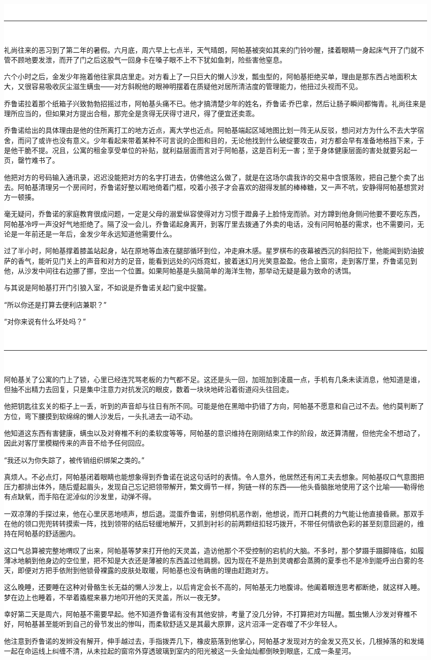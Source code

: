 <br/>

***

<br/>

礼尚往来的恶习到了第二年的暑假。六月底，周六早上七点半，天气晴朗，阿帕基被突如其来的门铃吵醒，揉着眼睛一身起床气开了门就不管不顾地要发泄，而开了门之后这股气一回身卡在嗓子眼不上不下犹如鱼刺，险些害他窒息。

六个小时之后，金发少年拖着他往家具店里走。对方看上了一只巨大的懒人沙发，瓢虫型的，阿帕基拒绝买单，理由是那东西占地面积太大，又很容易吸收灰尘滋生螨虫——对方斜睨他的眼神明摆着在质疑他对居所清洁度的管理能力，他扭过头视而不见。

乔鲁诺拉着那个纸箱子兴致勃勃招摇过市，阿帕基头痛不已。他才搞清楚少年的姓名，乔鲁诺·乔巴拿，然后让肠子瞬间都悔青。礼尚往来是理所应当的，但如果对方提出合租，那完全是贪得无厌得寸进尺，得了便宜还卖乖。

乔鲁诺给出的具体理由是他的住所离打工的地方近点，离大学也近点。阿帕基端起区域地图比划一阵无从反驳，想问对方为什么不去大学宿舍，而问了或许也没有意义。少年看起来带着某种不可言说的企图和目的，无论他找到什么破绽要攻击，对方都会早有准备地格挡下来，于是他干脆不提。况且，公寓的租金享受单位的补贴，就利益层面而言对于阿帕基，这是百利无一害；至于身体健康层面的害处就要另起一页，罄竹难书了。

他把对方的号码输入通讯录，迟迟没能把对方的名字打进去，仿佛他这么做了，就是在这场尔虞我诈的交易中含恨落败，把自己整个卖了出去。阿帕基清理另一个房间时，乔鲁诺好整以暇地倚着门框，咬着小孩子才会喜欢的甜得发腻的棒棒糖，又一声不吭，安静得阿帕基想赏对方一顿揍。

毫无疑问，乔鲁诺的家庭教育很成问题，一定是父母的溺爱纵容使得对方习惯于蹬鼻子上脸恃宠而骄。对方蹲到他身侧问他要不要吃东西，阿帕基冷哼一声没好气地拒绝了。隔了没一会儿，乔鲁诺起身离开，到客厅里去拨通了外卖的电话，没有问阿帕基的需求，也不需要问，无论是一年前还是一年后，金发少年永远知道他需要什么。

过了半小时，阿帕基撑着膝盖站起身，站在原地等血液在腿部循环到位，冲走麻木感。星罗棋布的夜幕被西沉的斜阳拉下，他能闻到奶油披萨的香气，能听见门关上的声音和对方的足音，能看到远处的闪烁霓虹，披着迷幻月光笑意盈盈。他合上窗帘，走到客厅里，乔鲁诺见到他，从沙发中间往右边挪了挪，空出一个位置。如果阿帕基是头脑简单的海洋生物，那举动无疑是最为致命的诱饵。

与其说是阿帕基打开门引狼入室，不如说是乔鲁诺关起门瓮中捉鳖。

“所以你还是打算去便利店兼职？”

“对你来说有什么坏处吗？”

<br/>

***

<br/>

阿帕基关了公寓的门上了锁，心里已经连咒骂老板的力气都不足。这还是头一回，加班加到凌晨一点，手机有几条未读消息，他知道是谁，但抽不出精力去回复，只是集中注意力对抗发沉的眼皮，数着一块块地砖沿着街道闷头往回走。

他把钥匙往玄关的柜子上一丢，听到的声音却与往日有所不同。可能是他在黑暗中扔错了方向，阿帕基不愿意和自己过不去。他约莫判断了方位，弯下腰摸到软绵绵的懒人沙发后，一头扎进去一动不动。

他知道这东西有害健康，螨虫以及对脊椎不利的柔软度等等，阿帕基的意识维持在刚刚结束工作的阶段，故还算清醒，但他完全不想动了，因此对客厅里模糊传来的声音不给予任何回应。

“我还以为你失踪了，被传销组织绑架之类的。”

真烦人。不必点灯，阿帕基闭着眼睛也能想象得到乔鲁诺在说这句话时的表情。令人意外，他居然还有闲工夫去想象。阿帕基叹口气意图把压力都排出体外，随后蹙起眉头，发现自己忘记把领带解开，繁文缛节一样，狗链一样的东西——他头昏脑胀地使用了这个比喻——勒得他有点缺氧，而手陷在泥淖似的沙发里，动弹不得。

一双凉薄的手探过来，他在心里厌恶地啧声，想后退。混蛋乔鲁诺，别想伺机恶作剧，他想说，而开口耗费的力气能让他直接昏厥。那双手在他的领口兜兜转转摸索一阵，找到领带的结后轻缓地解开，又抓到衬衫的前两颗纽扣轻巧拨开，不带任何情欲色彩的甚至刻意回避的，维持在阿帕基的舒适圈内。

这口气总算被完整地喟叹了出来，阿帕基等梦来打开他的天灵盖，造访他那个不受控制的宕机的大脑。不多时，那个梦蹑手蹑脚降临，如履薄冰地躺到他身边的空位里，把不知是大衣还是薄被的东西盖过他肩膀。因为现在不是热到灵魂都会蒸腾的夏季也不是冷到能呼出白雾的冬天，即便对方把手依附到他锁骨裸露的皮肤处取暖，阿帕基也没有确凿的理由赶跑对方。

这么晚睡，还要睡在这种对骨骼生长无益的懒人沙发上，以后肯定会长不高的，阿帕基无力地腹诽。他阖着眼连思考都断绝，就这样入睡。梦在边上也睡着，不举着撬棍来暴力地叩开他的天灵盖，所以一夜无梦。

幸好第二天是周六，阿帕基不需要早起。他不知道乔鲁诺有没有其他安排，考量了没几分钟，不打算把对方叫醒。瓢虫懒人沙发对脊椎不好，阿帕基甚至能听到自己的骨节发出的惨叫，而柔软舒适又是其最大原罪，这片沼泽一定吞噬了不少年轻人。

他注意到乔鲁诺的发辫没有解开，伸手越过去，手指拨弄几下，橡皮筋落到他掌心，阿帕基才发现对方的金发又亮又长，几根掉落的和发绳一起在命运线上纠缠不清，从未拉起的窗帘外穿透玻璃到室内的阳光被这一头金灿灿都倒映到眼底，汇成一条星河。
